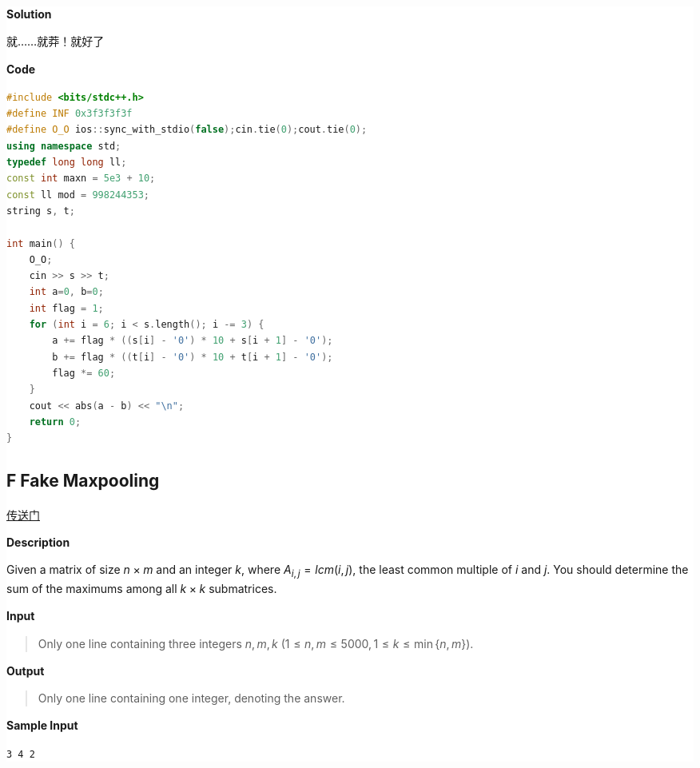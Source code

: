 **Solution**

就……就莽！就好了

**Code**

```c++
#include <bits/stdc++.h>
#define INF 0x3f3f3f3f
#define O_O ios::sync_with_stdio(false);cin.tie(0);cout.tie(0);
using namespace std;
typedef long long ll;
const int maxn = 5e3 + 10;
const ll mod = 998244353;
string s, t;

int main() {
	O_O;
	cin >> s >> t;
	int a=0, b=0;
	int flag = 1;
	for (int i = 6; i < s.length(); i -= 3) {
		a += flag * ((s[i] - '0') * 10 + s[i + 1] - '0');
		b += flag * ((t[i] - '0') * 10 + t[i + 1] - '0');
		flag *= 60;
	}
	cout << abs(a - b) << "\n";
	return 0;
}

```



## F Fake Maxpooling

[传送门](https://ac.nowcoder.com/acm/contest/5667/F)

**Description**

Given a matrix of size $n\times m$ and an integer ${k}$, where $A_{i,j} = lcm(i, j)$, the least common multiple of ${i}$ and ${j}$. You should determine the sum of the maximums among all $k\times k$ submatrices.

**Input**

> Only one line containing three integers $n,m,k~(1\leq n,m \leq 5000, 1 \leq k \leq \min\{n, m\})$.

**Output**

> Only one line containing one integer, denoting the answer.

**Sample Input**

```
3 4 2
```
